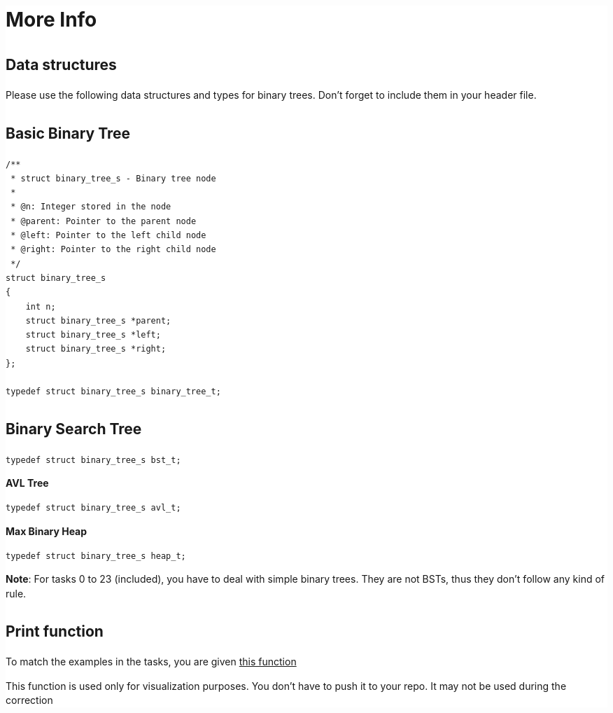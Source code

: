 # More Info
## Data structures
Please use the following data structures and types for binary trees. Don’t forget to include them in your header file.

## Basic Binary Tree
```
/**
 * struct binary_tree_s - Binary tree node
 *
 * @n: Integer stored in the node
 * @parent: Pointer to the parent node
 * @left: Pointer to the left child node
 * @right: Pointer to the right child node
 */
struct binary_tree_s
{
    int n;
    struct binary_tree_s *parent;
    struct binary_tree_s *left;
    struct binary_tree_s *right;
};

typedef struct binary_tree_s binary_tree_t;
```

## Binary Search Tree
```
typedef struct binary_tree_s bst_t;
```

**AVL Tree**
```
typedef struct binary_tree_s avl_t;
```

**Max Binary Heap**
```
typedef struct binary_tree_s heap_t;
```
**Note**: For tasks 0 to 23 (included), you have to deal with simple binary trees. They are not BSTs, thus they don’t follow any kind of rule.

## Print function
To match the examples in the tasks, you are given [this function](https://github.com/alx-tools/0x1C.c)

This function is used only for visualization purposes. You don’t have to push it to your repo. It may not be used during the correction
